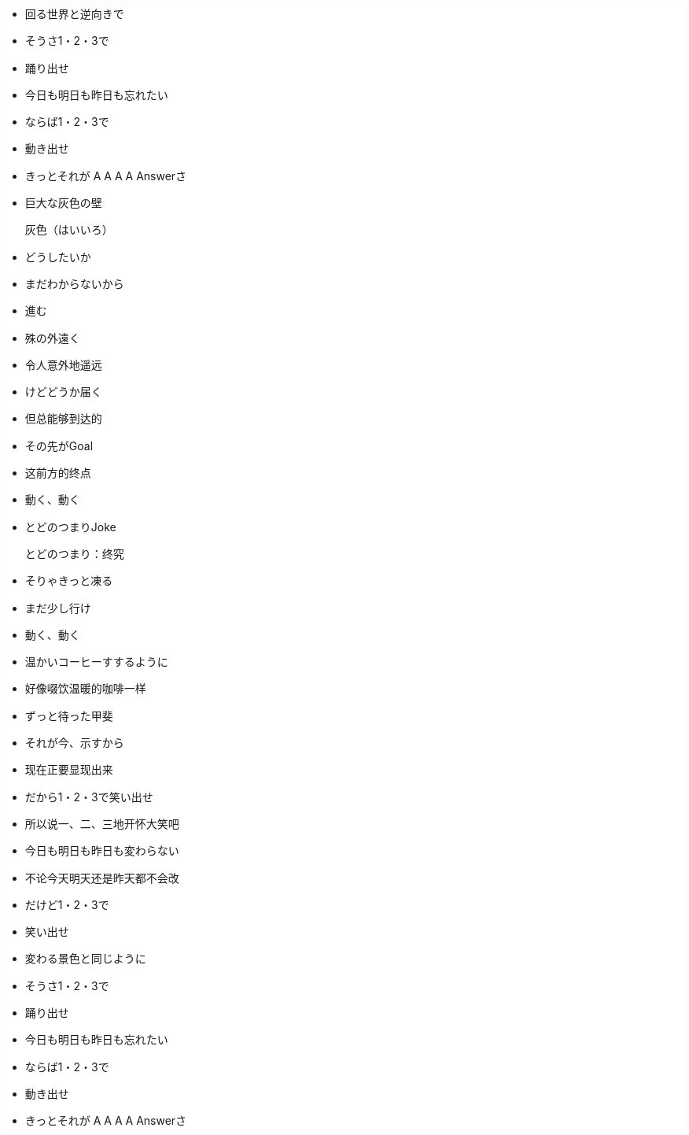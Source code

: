 - 回る世界と逆向きで

- そうさ1・2・3で

- 踊り出せ

- 今日も明日も昨日も忘れたい

- ならば1・2・3で

- 動き出せ

- きっとそれが A A A A Answerさ



- 巨大な灰色の壁

  灰色（はいいろ）

- どうしたいか

- まだわからないから

- 進む

- 殊の外遠く

- 令人意外地遥远

- けどどうか届く

- 但总能够到达的

- その先がGoal

- 这前方的终点

- 動く、動く

- とどのつまりJoke

  とどのつまり：终究

- そりゃきっと凍る

- まだ少し行け

- 動く、動く



- 温かいコーヒーすするように
- 好像啜饮温暖的咖啡一样
- ずっと待った甲斐
- それが今、示すから
- 现在正要显现出来
- だから1・2・3で笑い出せ
- 所以说一、二、三地开怀大笑吧
- 今日も明日も昨日も変わらない
- 不论今天明天还是昨天都不会改
- だけど1・2・3で
- 笑い出せ
- 変わる景色と同じように
- そうさ1・2・3で
- 踊り出せ
- 今日も明日も昨日も忘れたい
- ならば1・2・3で
- 動き出せ
- きっとそれが A A A A Answerさ

